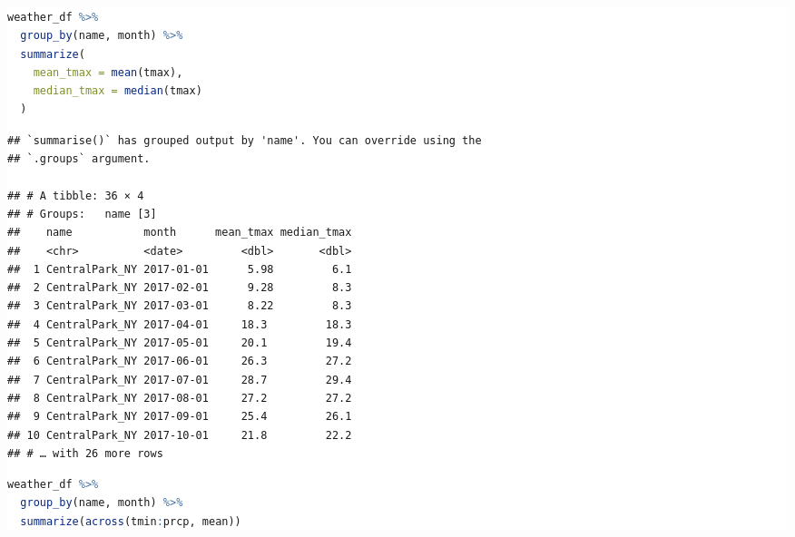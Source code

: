``` r
weather_df %>%
  group_by(name, month) %>%
  summarize(
    mean_tmax = mean(tmax),
    median_tmax = median(tmax)
  )
```

    ## `summarise()` has grouped output by 'name'. You can override using the
    ## `.groups` argument.

    ## # A tibble: 36 × 4
    ## # Groups:   name [3]
    ##    name           month      mean_tmax median_tmax
    ##    <chr>          <date>         <dbl>       <dbl>
    ##  1 CentralPark_NY 2017-01-01      5.98         6.1
    ##  2 CentralPark_NY 2017-02-01      9.28         8.3
    ##  3 CentralPark_NY 2017-03-01      8.22         8.3
    ##  4 CentralPark_NY 2017-04-01     18.3         18.3
    ##  5 CentralPark_NY 2017-05-01     20.1         19.4
    ##  6 CentralPark_NY 2017-06-01     26.3         27.2
    ##  7 CentralPark_NY 2017-07-01     28.7         29.4
    ##  8 CentralPark_NY 2017-08-01     27.2         27.2
    ##  9 CentralPark_NY 2017-09-01     25.4         26.1
    ## 10 CentralPark_NY 2017-10-01     21.8         22.2
    ## # … with 26 more rows

``` r
weather_df %>%
  group_by(name, month) %>%
  summarize(across(tmin:prcp, mean)) 
```
